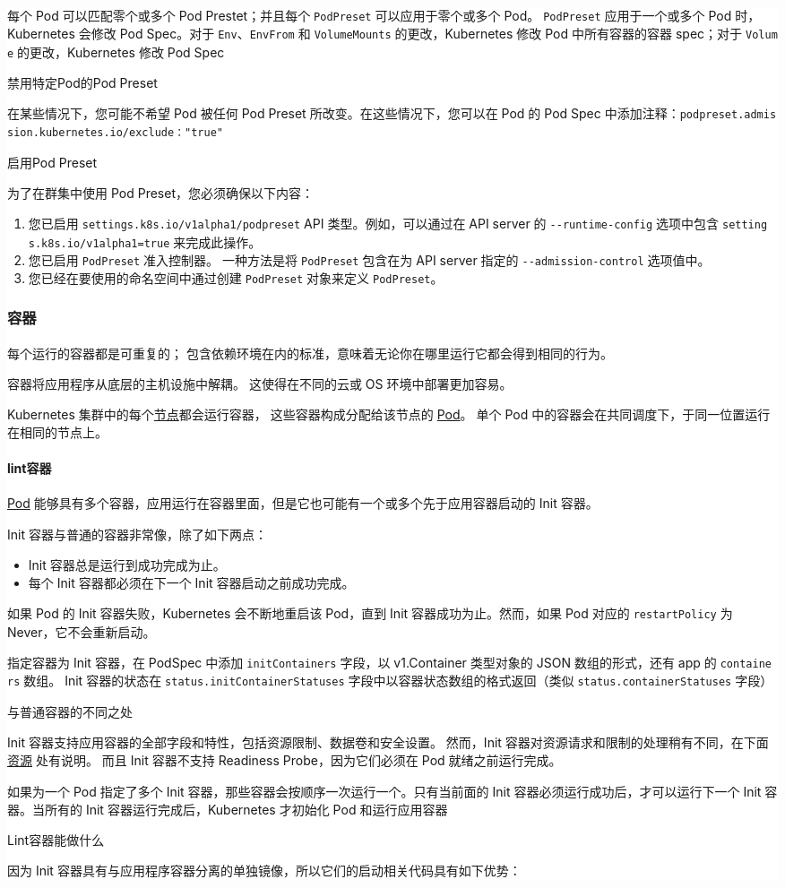 每个 Pod 可以匹配零个或多个 Pod Prestet；并且每个 `PodPreset` 可以应用于零个或多个 Pod。 `PodPreset` 应用于一个或多个 Pod 时，Kubernetes 会修改 Pod Spec。对于 `Env`、`EnvFrom` 和 `VolumeMounts` 的更改，Kubernetes 修改 Pod 中所有容器的容器 spec；对于 `Volume` 的更改，Kubernetes 修改 Pod Spec

禁用特定Pod的Pod Preset

在某些情况下，您可能不希望 Pod 被任何 Pod Preset 所改变。在这些情况下，您可以在 Pod 的 Pod Spec 中添加注释：`podpreset.admission.kubernetes.io/exclude："true"`

启用Pod Preset

为了在群集中使用 Pod Preset，您必须确保以下内容：

1. 您已启用 `settings.k8s.io/v1alpha1/podpreset` API 类型。例如，可以通过在 API server 的 `--runtime-config` 选项中包含 `settings.k8s.io/v1alpha1=true` 来完成此操作。
2. 您已启用 `PodPreset` 准入控制器。 一种方法是将 `PodPreset` 包含在为 API server 指定的 `--admission-control` 选项值中。
3. 您已经在要使用的命名空间中通过创建 `PodPreset` 对象来定义 `PodPreset`。



### 容器

每个运行的容器都是可重复的； 包含依赖环境在内的标准，意味着无论你在哪里运行它都会得到相同的行为。

容器将应用程序从底层的主机设施中解耦。 这使得在不同的云或 OS 环境中部署更加容易。

Kubernetes 集群中的每个[节点](https://kubernetes.io/zh-cn/docs/concepts/architecture/nodes/)都会运行容器， 这些容器构成分配给该节点的 [Pod](https://kubernetes.io/zh-cn/docs/concepts/workloads/pods/)。 单个 Pod 中的容器会在共同调度下，于同一位置运行在相同的节点上。



#### lint容器

[Pod](https://kubernetes.io/docs/concepts/abstractions/pod/) 能够具有多个容器，应用运行在容器里面，但是它也可能有一个或多个先于应用容器启动的 Init 容器。

Init 容器与普通的容器非常像，除了如下两点：

- Init 容器总是运行到成功完成为止。
- 每个 Init 容器都必须在下一个 Init 容器启动之前成功完成。

如果 Pod 的 Init 容器失败，Kubernetes 会不断地重启该 Pod，直到 Init 容器成功为止。然而，如果 Pod 对应的 `restartPolicy` 为 Never，它不会重新启动。

指定容器为 Init 容器，在 PodSpec 中添加 `initContainers` 字段，以 v1.Container 类型对象的 JSON 数组的形式，还有 app 的 `containers` 数组。 Init 容器的状态在 `status.initContainerStatuses` 字段中以容器状态数组的格式返回（类似 `status.containerStatuses` 字段）

与普通容器的不同之处

Init 容器支持应用容器的全部字段和特性，包括资源限制、数据卷和安全设置。 然而，Init 容器对资源请求和限制的处理稍有不同，在下面 [资源](https://kubernetes.io/docs/concepts/workloads/pods/init-containers/#resources) 处有说明。 而且 Init 容器不支持 Readiness Probe，因为它们必须在 Pod 就绪之前运行完成。

如果为一个 Pod 指定了多个 Init 容器，那些容器会按顺序一次运行一个。只有当前面的 Init 容器必须运行成功后，才可以运行下一个 Init 容器。当所有的 Init 容器运行完成后，Kubernetes 才初始化 Pod 和运行应用容器

Lint容器能做什么

因为 Init 容器具有与应用程序容器分离的单独镜像，所以它们的启动相关代码具有如下优势：
